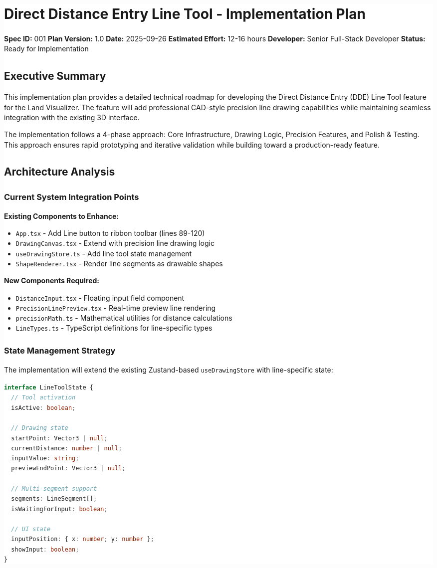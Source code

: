 # Direct Distance Entry Line Tool - Implementation Plan

**Spec ID:** 001
**Plan Version:** 1.0
**Date:** 2025-09-26
**Estimated Effort:** 12-16 hours
**Developer:** Senior Full-Stack Developer
**Status:** Ready for Implementation

## Executive Summary

This implementation plan provides a detailed technical roadmap for developing the Direct Distance Entry (DDE) Line Tool feature for the Land Visualizer. The feature will add professional CAD-style precision line drawing capabilities while maintaining seamless integration with the existing 3D interface.

The implementation follows a 4-phase approach: Core Infrastructure, Drawing Logic, Precision Features, and Polish & Testing. This approach ensures rapid prototyping and iterative validation while building toward a production-ready feature.

## Architecture Analysis

### Current System Integration Points

**Existing Components to Enhance:**
- `App.tsx` - Add Line button to ribbon toolbar (lines 89-120)
- `DrawingCanvas.tsx` - Extend with precision line drawing logic
- `useDrawingStore.ts` - Add line tool state management
- `ShapeRenderer.tsx` - Render line segments as drawable shapes

**New Components Required:**
- `DistanceInput.tsx` - Floating input field component
- `PrecisionLinePreview.tsx` - Real-time preview line rendering
- `precisionMath.ts` - Mathematical utilities for distance calculations
- `LineTypes.ts` - TypeScript definitions for line-specific types

### State Management Strategy

The implementation will extend the existing Zustand-based `useDrawingStore` with line-specific state:

```typescript
interface LineToolState {
  // Tool activation
  isActive: boolean;

  // Drawing state
  startPoint: Vector3 | null;
  currentDistance: number | null;
  inputValue: string;
  previewEndPoint: Vector3 | null;

  // Multi-segment support
  segments: LineSegment[];
  isWaitingForInput: boolean;

  // UI state
  inputPosition: { x: number; y: number };
  showInput: boolean;
}
```

